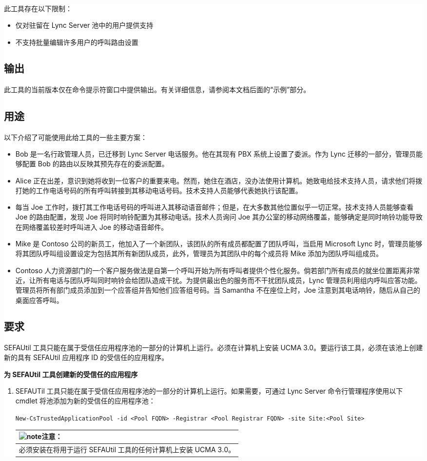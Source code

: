 
此工具存在以下限制：

  - 仅对驻留在 Lync Server 池中的用户提供支持

  - 不支持批量编辑许多用户的呼叫路由设置

## 输出

此工具的当前版本仅在命令提示符窗口中提供输出。有关详细信息，请参阅本文档后面的“示例”部分。

## 用途

以下介绍了可能使用此给工具的一些主要方案：

  - Bob 是一名行政管理人员，已迁移到 Lync Server 电话服务。他在其现有 PBX 系统上设置了委派。作为 Lync 迁移的一部分，管理员能够配置 Bob 的路由以反映其预先存在的委派配置。

  - Alice 正在出差，意识到她将收到一位客户的重要来电。然而，她住在酒店，没办法使用计算机。她致电给技术支持人员，请求他们将拨打她的工作电话号码的所有呼叫转接到其移动电话号码。技术支持人员能够代表她执行该配置。

  - 每当 Joe 工作时，拨打其工作电话号码的呼叫进入其移动语音邮件；但是，在大多数其他位置似乎一切正常。技术支持人员能够查看 Joe 的路由配置，发现 Joe 将同时响铃配置为其移动电话。技术人员询问 Joe 其办公室的移动网络覆盖，能够确定是同时响铃功能导致在网络覆盖较差时呼叫进入 Joe 的移动语音邮件。

  - Mike 是 Contoso 公司的新员工，他加入了一个新团队，该团队的所有成员都配置了团队呼叫，当启用 Microsoft Lync 时，管理员能够将其团队呼叫组设置设定为包括其所有新团队成员，此外，管理员为其团队中的每个成员将 Mike 添加为团队呼叫组成员。

  - Contoso 人力资源部门的一个客户服务做法是自第一个呼叫开始为所有呼叫者提供个性化服务。倘若部门所有成员的就坐位置距离非常近，让所有电话与团队呼叫同时响铃会给团队造成干扰。为提供最出色的服务而不干扰团队成员，Lync 管理员利用组内呼叫应答功能。管理员将所有部门成员添加到一个应答组并告知他们应答组号码。当 Samantha 不在座位上时，Joe 注意到其电话响铃，随后从自己的桌面应答呼叫。

## 要求

SEFAUtil 工具只能在属于受信任应用程序池的一部分的计算机上运行。必须在计算机上安装 UCMA 3.0。要运行该工具，必须在该池上创建新的具有 SEFAUtil 应用程序 ID 的受信任的应用程序。

**为 SEFAUtil 工具创建新的受信任的应用程序**

1.  SEFAUTil 工具只能在属于受信任应用程序池的一部分的计算机上运行。如果需要，可通过 Lync Server 命令行管理程序使用以下 cmdlet 将池添加为新的受信任的应用程序池：
    
        New-CsTrustedApplicationPool -id <Pool FQDN> -Registrar <Pool Registrar FQDN> -site Site:<Pool Site>
    
    <table>
    <thead>
    <tr class="header">
    <th><img src="images/JJ945596.note(OCS.15).gif" title="note" alt="note" />注意：</th>
    </tr>
    </thead>
    <tbody>
    <tr class="odd">
    <td>必须安装在将用于运行 SEFAUtil 工具的任何计算机上安装 UCMA 3.0。</td>
    </tr>
    </tbody>
    </table>
